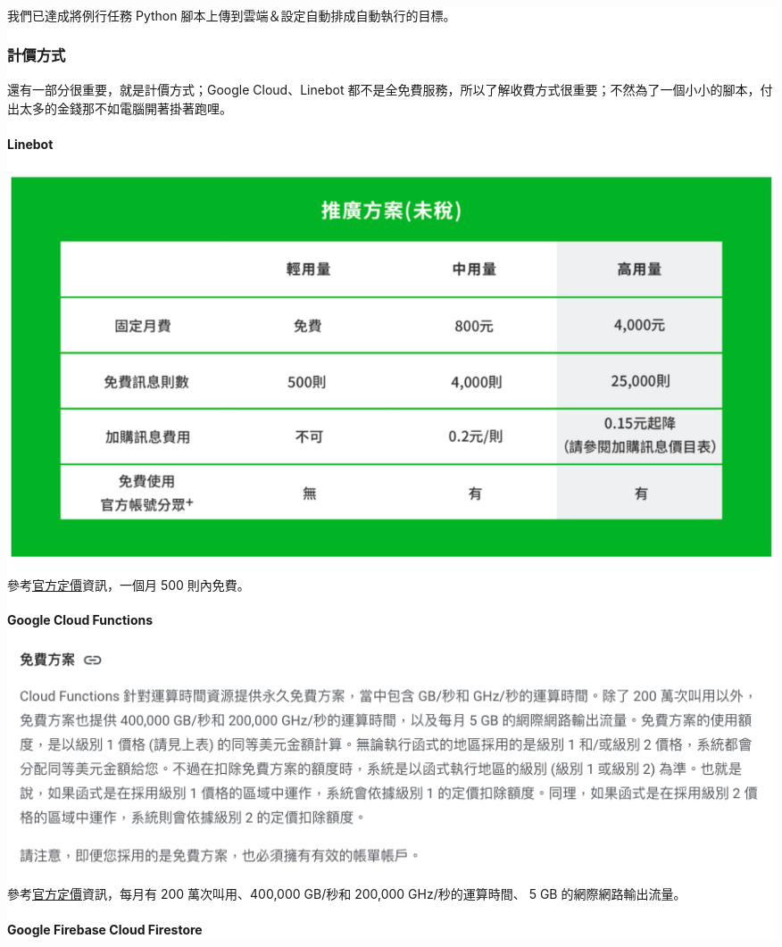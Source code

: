 我們已達成將例行任務 Python 腳本上傳到雲端＆設定自動排成自動執行的目標。
### 計價方式

還有一部分很重要，就是計價方式；Google Cloud、Linebot 都不是全免費服務，所以了解收費方式很重要；不然為了一個小小的腳本，付出太多的金錢那不如電腦開著掛著跑哩。
#### Linebot
![](images/70a1409b149a/1*cfuKJxNoW4tvCEhqdC7oIQ.png "")

參考[官方定價](https://tw.linebiz.com/service/account-solutions/line-official-account/)資訊，一個月 500 則內免費。

#### Google Cloud Functions
![](images/70a1409b149a/1*2431d2F1BNtEJUg845uDQg.png "")

參考[官方定價](https://cloud.google.com/functions/pricing?hl=zh-tw)資訊，每月有 200 萬次叫用、400,000 GB/秒和 200,000 GHz/秒的運算時間、 5 GB 的網際網路輸出流量。

#### Google Firebase Cloud Firestore